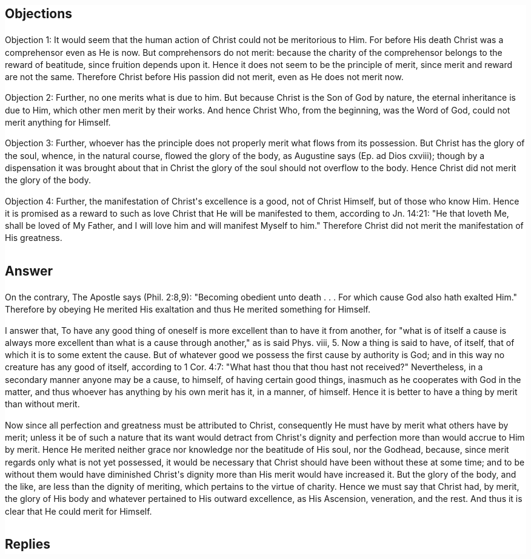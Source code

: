 ## Objections

Objection 1: It would seem that the human action of Christ could not be meritorious to Him. For before His death Christ was a comprehensor even as He is now. But comprehensors do not merit: because the charity of the comprehensor belongs to the reward of beatitude, since fruition depends upon it. Hence it does not seem to be the principle of merit, since merit and reward are not the same. Therefore Christ before His passion did not merit, even as He does not merit now.

Objection 2: Further, no one merits what is due to him. But because Christ is the Son of God by nature, the eternal inheritance is due to Him, which other men merit by their works. And hence Christ Who, from the beginning, was the Word of God, could not merit anything for Himself.

Objection 3: Further, whoever has the principle does not properly merit what flows from its possession. But Christ has the glory of the soul, whence, in the natural course, flowed the glory of the body, as Augustine says (Ep. ad Dios cxviii); though by a dispensation it was brought about that in Christ the glory of the soul should not overflow to the body. Hence Christ did not merit the glory of the body.

Objection 4: Further, the manifestation of Christ's excellence is a good, not of Christ Himself, but of those who know Him. Hence it is promised as a reward to such as love Christ that He will be manifested to them, according to Jn. 14:21: "He that loveth Me, shall be loved of My Father, and I will love him and will manifest Myself to him." Therefore Christ did not merit the manifestation of His greatness.

## Answer

On the contrary, The Apostle says (Phil. 2:8,9): "Becoming obedient unto death . . . For which cause God also hath exalted Him." Therefore by obeying He merited His exaltation and thus He merited something for Himself.

I answer that, To have any good thing of oneself is more excellent than to have it from another, for "what is of itself a cause is always more excellent than what is a cause through another," as is said Phys. viii, 5. Now a thing is said to have, of itself, that of which it is to some extent the cause. But of whatever good we possess the first cause by authority is God; and in this way no creature has any good of itself, according to 1 Cor. 4:7: "What hast thou that thou hast not received?" Nevertheless, in a secondary manner anyone may be a cause, to himself, of having certain good things, inasmuch as he cooperates with God in the matter, and thus whoever has anything by his own merit has it, in a manner, of himself. Hence it is better to have a thing by merit than without merit.

Now since all perfection and greatness must be attributed to Christ, consequently He must have by merit what others have by merit; unless it be of such a nature that its want would detract from Christ's dignity and perfection more than would accrue to Him by merit. Hence He merited neither grace nor knowledge nor the beatitude of His soul, nor the Godhead, because, since merit regards only what is not yet possessed, it would be necessary that Christ should have been without these at some time; and to be without them would have diminished Christ's dignity more than His merit would have increased it. But the glory of the body, and the like, are less than the dignity of meriting, which pertains to the virtue of charity. Hence we must say that Christ had, by merit, the glory of His body and whatever pertained to His outward excellence, as His Ascension, veneration, and the rest. And thus it is clear that He could merit for Himself.

## Replies
